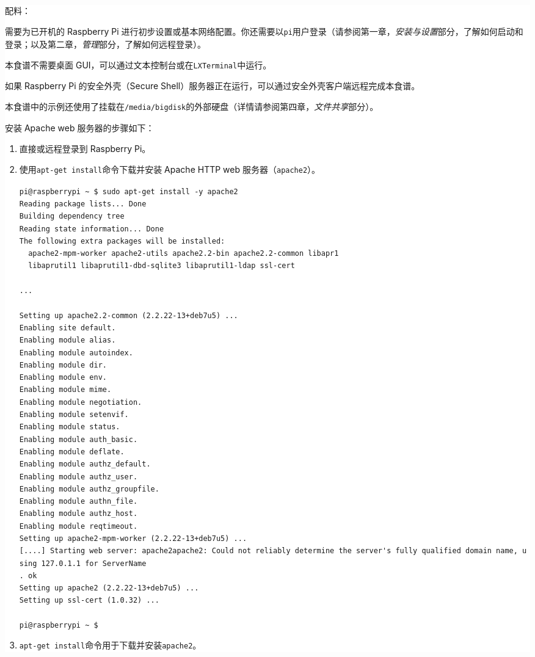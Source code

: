 配料：

需要为已开机的 Raspberry Pi 进行初步设置或基本网络配置。你还需要以`pi`用户登录（请参阅第一章，*安装与设置*部分，了解如何启动和登录；以及第二章，*管理*部分，了解如何远程登录）。

本食谱不需要桌面 GUI，可以通过文本控制台或在`LXTerminal`中运行。

如果 Raspberry Pi 的安全外壳（Secure Shell）服务器正在运行，可以通过安全外壳客户端远程完成本食谱。

本食谱中的示例还使用了挂载在`/media/bigdisk`的外部硬盘（详情请参阅第四章，*文件共享*部分）。

安装 Apache web 服务器的步骤如下：

1.  直接或远程登录到 Raspberry Pi。

1.  使用`apt-get install`命令下载并安装 Apache HTTP web 服务器（`apache2`）。

    ```
    pi@raspberrypi ~ $ sudo apt-get install -y apache2
    Reading package lists... Done
    Building dependency tree       
    Reading state information... Done
    The following extra packages will be installed:
      apache2-mpm-worker apache2-utils apache2.2-bin apache2.2-common libapr1
      libaprutil1 libaprutil1-dbd-sqlite3 libaprutil1-ldap ssl-cert

    ...

    Setting up apache2.2-common (2.2.22-13+deb7u5) ...
    Enabling site default.
    Enabling module alias.
    Enabling module autoindex.
    Enabling module dir.
    Enabling module env.
    Enabling module mime.
    Enabling module negotiation.
    Enabling module setenvif.
    Enabling module status.
    Enabling module auth_basic.
    Enabling module deflate.
    Enabling module authz_default.
    Enabling module authz_user.
    Enabling module authz_groupfile.
    Enabling module authn_file.
    Enabling module authz_host.
    Enabling module reqtimeout.
    Setting up apache2-mpm-worker (2.2.22-13+deb7u5) ...
    [....] Starting web server: apache2apache2: Could not reliably determine the server's fully qualified domain name, using 127.0.1.1 for ServerName
    . ok 
    Setting up apache2 (2.2.22-13+deb7u5) ...
    Setting up ssl-cert (1.0.32) ...

    pi@raspberrypi ~ $ 
    ```

1.  `apt-get install`命令用于下载并安装`apache2`。
